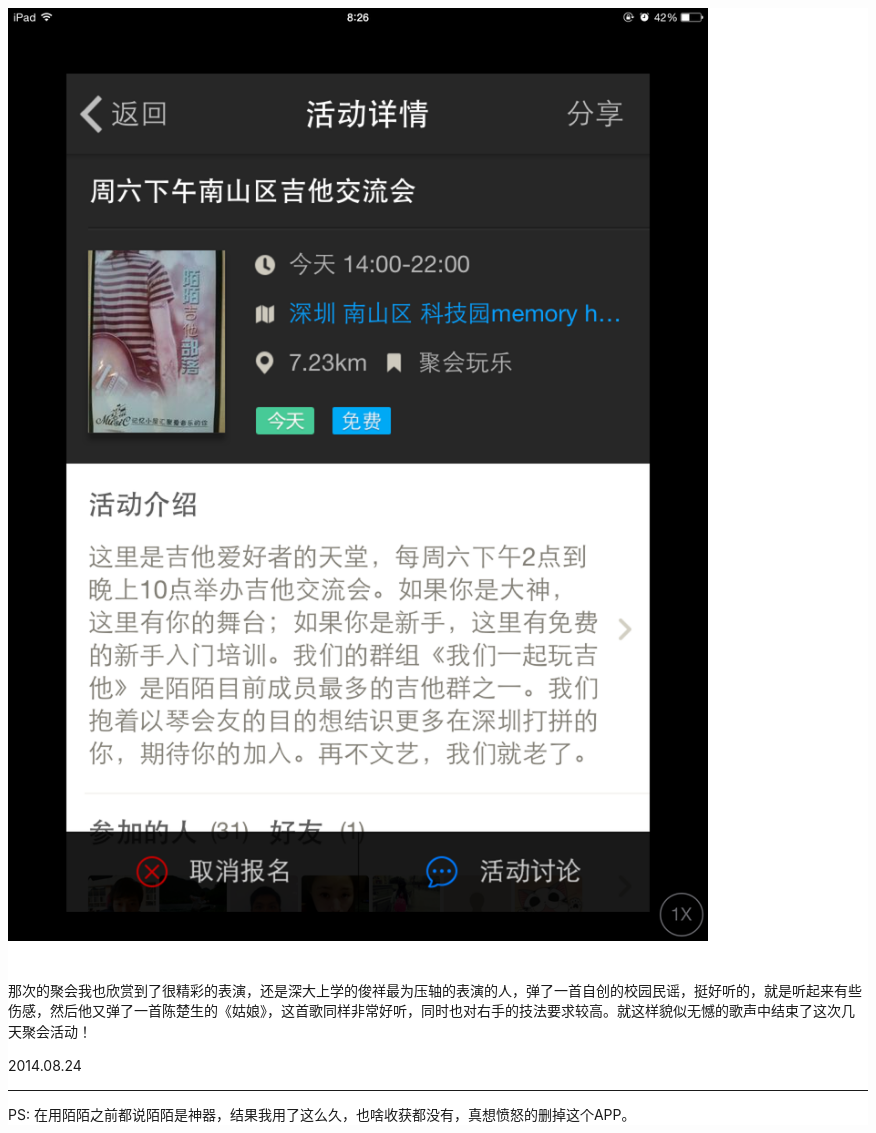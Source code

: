 <img src="/images/201408/20140825_guitar7.PNG" width="700px" alt="guitar"/> <br />
<br />

那次的聚会我也欣赏到了很精彩的表演，还是深大上学的俊祥最为压轴的表演的人，弹了一首自创的校园民谣，挺好听的，就是听起来有些伤感，然后他又弹了一首陈楚生的《姑娘》，这首歌同样非常好听，同时也对右手的技法要求较高。就这样貌似无憾的歌声中结束了这次几天聚会活动！
<br />

2014.08.24

----------------------

PS: 在用陌陌之前都说陌陌是神器，结果我用了这么久，也啥收获都没有，真想愤怒的删掉这个APP。
